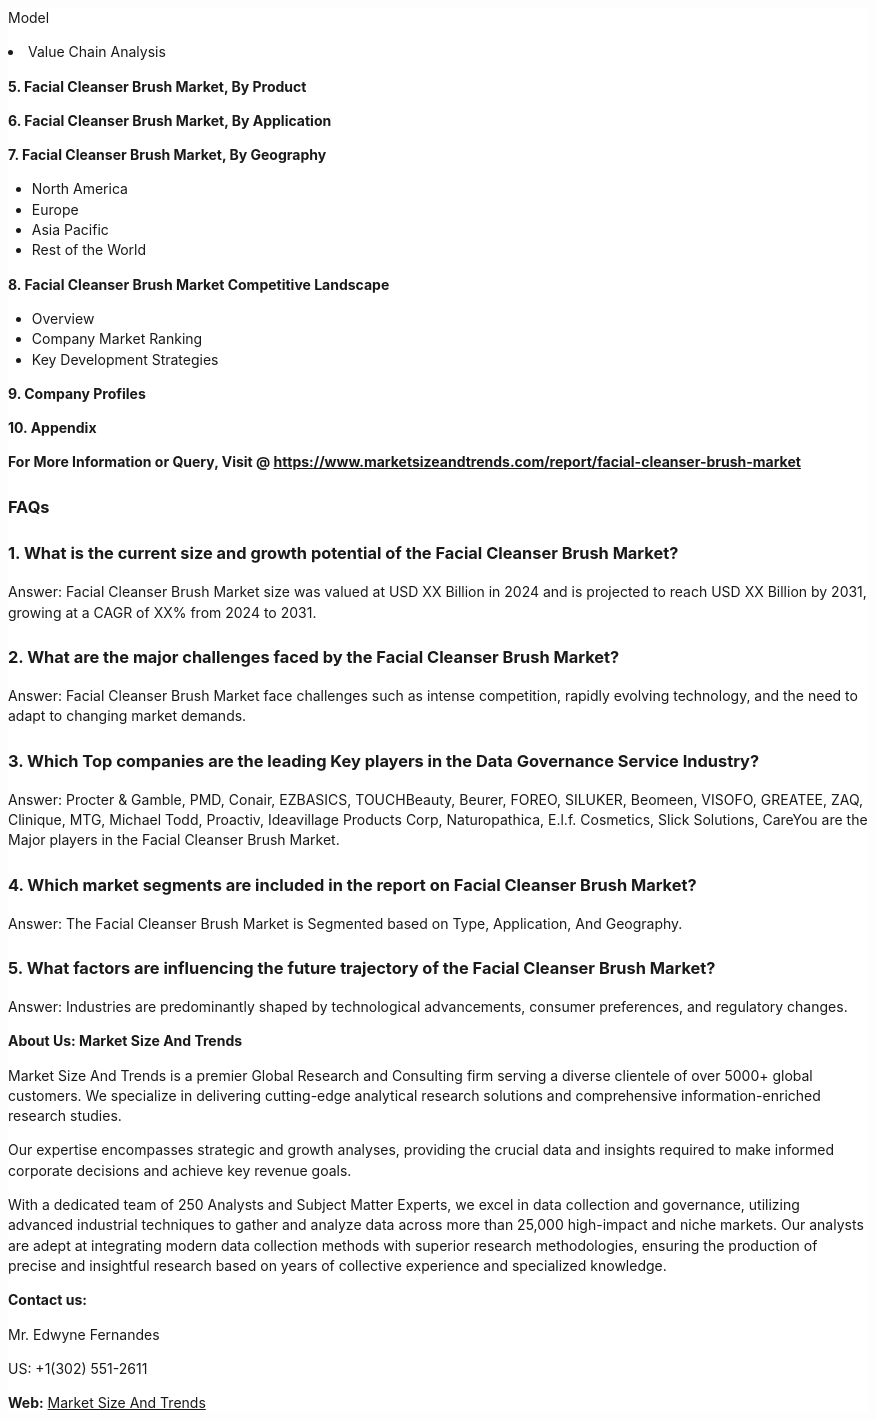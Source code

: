 Model</span></li><li><span class="">Value Chain Analysis</span></li></ul></div><div class="" data-test-id=""><p><strong><span class="">5. Facial Cleanser Brush Market, By Product</span></strong></p></div><div class="" data-test-id=""><p><strong><span class="">6. Facial Cleanser Brush Market, By Application</span></strong></p></div><div class="" data-test-id=""><p><strong><span class="">7. Facial Cleanser Brush Market, By Geography</span></strong></p></div><div class="" data-test-id=""><ul><li><span class="">North America</span></li><li><span class="">Europe</span></li><li><span class="">Asia Pacific</span></li><li><span class="">Rest of the World</span></li></ul></div><div class="" data-test-id=""><p><strong><span class="">8. Facial Cleanser Brush Market Competitive Landscape</span></strong></p></div><div class="" data-test-id=""><ul><li><span class="">Overview</span></li><li><span class="">Company Market Ranking</span></li><li><span class="">Key Development Strategies</span></li></ul></div><div class="" data-test-id=""><p><strong><span class="">9. Company Profiles</span></strong></p></div><div class="" data-test-id=""><p><strong><span class="">10. Appendix</span></strong></p></div><div class="" data-test-id=""><p><strong><span class="">For More Information or Query, Visit @ <a href="https://www.marketsizeandtrends.com/report/facial-cleanser-brush-market" target="_blank">https://www.marketsizeandtrends.com/report/facial-cleanser-brush-market</a></span></strong></p></div><div class="" data-test-id=""><div class="article-main__content" data-test-id="publishing-text-block"><h3><strong><span class="">FAQs</span></strong></h3></div><div class="article-main__content" data-test-id="publishing-text-block"><h3><span class="">1. What is the current size and growth potential of the Facial Cleanser Brush Market?</span></h3></div><div class="article-main__content" data-test-id="publishing-text-block"><p><span class="font-[700]">Answer</span><span class="">: Facial Cleanser Brush Market size was valued at USD XX Billion in 2024 and is projected to reach USD XX Billion by 2031, growing at a CAGR of XX% from 2024 to 2031.</span></p></div><div class="article-main__content" data-test-id="publishing-text-block"><h3><span class="">2. What are the major challenges faced by the Facial Cleanser Brush Market?</span></h3></div><div class="article-main__content" data-test-id="publishing-text-block"><p><span class="font-[700]">Answer</span><span class="">: Facial Cleanser Brush Market face challenges such as intense competition, rapidly evolving technology, and the need to adapt to changing market demands.</span></p></div><div class="article-main__content" data-test-id="publishing-text-block"><h3><span class="">3. Which Top companies are the leading Key players in the Data Governance Service Industry?</span></h3></div><div class="article-main__content" data-test-id="publishing-text-block"><p><span class="font-[700]">Answer</span><span class="">: Procter & Gamble, PMD, Conair, EZBASICS, TOUCHBeauty, Beurer, FOREO, SILUKER, Beomeen, VISOFO, GREATEE, ZAQ, Clinique, MTG, Michael Todd, Proactiv, Ideavillage Products Corp, Naturopathica, E.l.f. Cosmetics, Slick Solutions, CareYou are the Major players in the Facial Cleanser Brush Market.</span></p></div><div class="article-main__content" data-test-id="publishing-text-block"><h3><span class="">4. Which market segments are included in the report on Facial Cleanser Brush Market?</span></h3></div><div class="article-main__content" data-test-id="publishing-text-block"><p><span class="font-[700]">Answer</span><span class="">: The Facial Cleanser Brush Market is Segmented based on Type, Application, And Geography.</span></p></div><div class="article-main__content" data-test-id="publishing-text-block"><h3><span class="">5. What factors are influencing the future trajectory of the Facial Cleanser Brush Market?</span></h3></div><div class="article-main__content" data-test-id="publishing-text-block"><p><span class="font-[700]">Answer:</span><span class="">&nbsp;Industries are predominantly shaped by technological advancements, consumer preferences, and regulatory changes.</span></p></div><p><strong><span class="">About Us: Market Size And Trends</span></strong></p></div><div class="" data-test-id=""><p><span class="">Market Size And Trends is a premier Global Research and Consulting firm serving a diverse clientele of over 5000+ global customers. We specialize in delivering cutting-edge analytical research solutions and comprehensive information-enriched research studies.</span></p></div><div class="" data-test-id=""><p><span class="">Our expertise encompasses strategic and growth analyses, providing the crucial data and insights required to make informed corporate decisions and achieve key revenue goals.</span></p></div><div class="" data-test-id=""><p><span class="">With a dedicated team of 250 Analysts and Subject Matter Experts, we excel in data collection and governance, utilizing advanced industrial techniques to gather and analyze data across more than 25,000 high-impact and niche markets. Our analysts are adept at integrating modern data collection methods with superior research methodologies, ensuring the production of precise and insightful research based on years of collective experience and specialized knowledge.</span></p></div><div class="" data-test-id=""><p><strong><span class="">Contact us:</span></strong></p></div><div class="" data-test-id=""><p><span class="">Mr. Edwyne Fernandes</span></p></div><div class="" data-test-id=""><p><span class="">US: +1(302) 551-2611<br /></span></p><p><span class=""><strong>Web:</strong> <a href="https://www.marketsizeandtrends.com/" target="_blank">Market Size And Trends</a></span></p></div>
